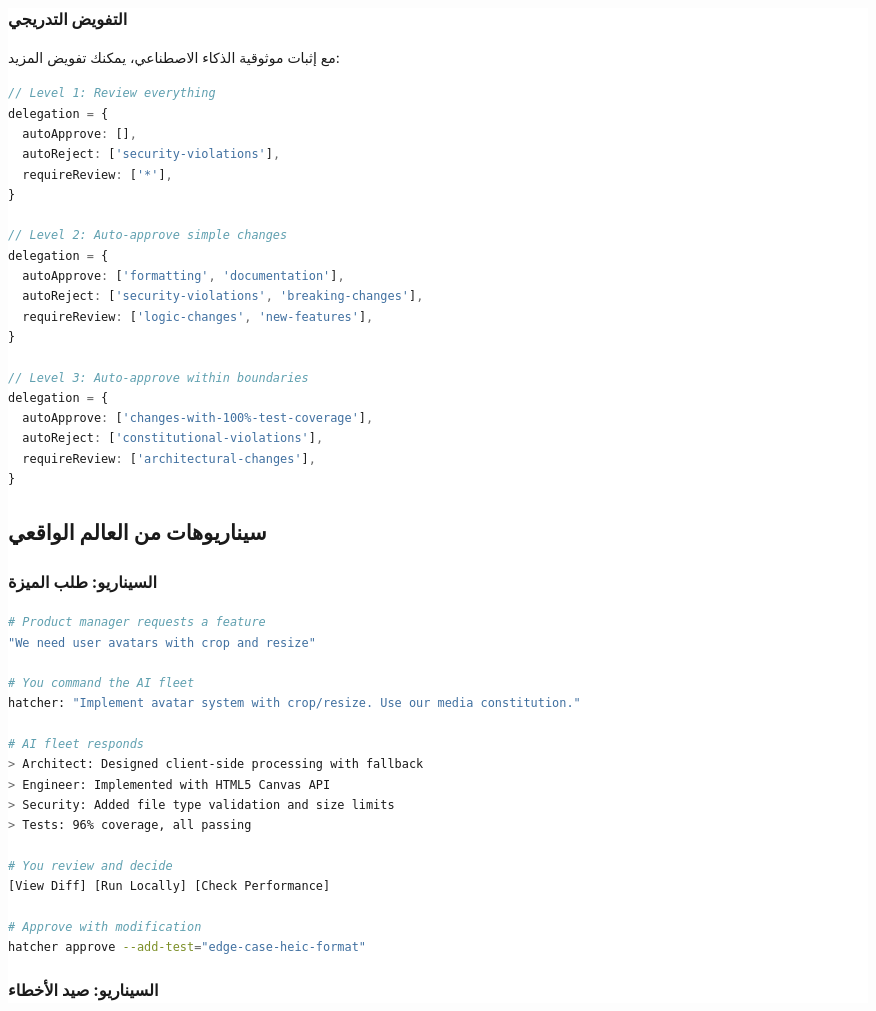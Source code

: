 ### التفويض التدريجي

مع إثبات موثوقية الذكاء الاصطناعي، يمكنك تفويض المزيد:

```typescript
// Level 1: Review everything
delegation = {
  autoApprove: [],
  autoReject: ['security-violations'],
  requireReview: ['*'],
}

// Level 2: Auto-approve simple changes
delegation = {
  autoApprove: ['formatting', 'documentation'],
  autoReject: ['security-violations', 'breaking-changes'],
  requireReview: ['logic-changes', 'new-features'],
}

// Level 3: Auto-approve within boundaries
delegation = {
  autoApprove: ['changes-with-100%-test-coverage'],
  autoReject: ['constitutional-violations'],
  requireReview: ['architectural-changes'],
}
```

## سيناريوهات من العالم الواقعي

### السيناريو: طلب الميزة

```bash
# Product manager requests a feature
"We need user avatars with crop and resize"

# You command the AI fleet
hatcher: "Implement avatar system with crop/resize. Use our media constitution."

# AI fleet responds
> Architect: Designed client-side processing with fallback
> Engineer: Implemented with HTML5 Canvas API
> Security: Added file type validation and size limits
> Tests: 96% coverage, all passing

# You review and decide
[View Diff] [Run Locally] [Check Performance]

# Approve with modification
hatcher approve --add-test="edge-case-heic-format"
```

### السيناريو: صيد الأخطاء
